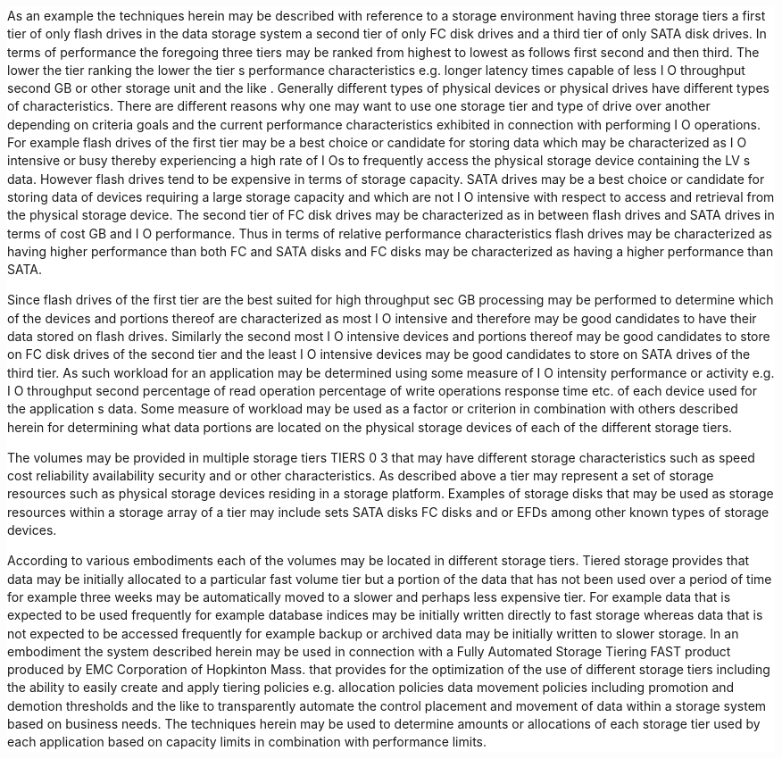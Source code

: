 As an example the techniques herein may be described with reference to a storage environment having three storage tiers a first tier of only flash drives in the data storage system a second tier of only FC disk drives and a third tier of only SATA disk drives. In terms of performance the foregoing three tiers may be ranked from highest to lowest as follows first second and then third. The lower the tier ranking the lower the tier s performance characteristics e.g. longer latency times capable of less I O throughput second GB or other storage unit and the like . Generally different types of physical devices or physical drives have different types of characteristics. There are different reasons why one may want to use one storage tier and type of drive over another depending on criteria goals and the current performance characteristics exhibited in connection with performing I O operations. For example flash drives of the first tier may be a best choice or candidate for storing data which may be characterized as I O intensive or busy thereby experiencing a high rate of I Os to frequently access the physical storage device containing the LV s data. However flash drives tend to be expensive in terms of storage capacity. SATA drives may be a best choice or candidate for storing data of devices requiring a large storage capacity and which are not I O intensive with respect to access and retrieval from the physical storage device. The second tier of FC disk drives may be characterized as in between flash drives and SATA drives in terms of cost GB and I O performance. Thus in terms of relative performance characteristics flash drives may be characterized as having higher performance than both FC and SATA disks and FC disks may be characterized as having a higher performance than SATA.

Since flash drives of the first tier are the best suited for high throughput sec GB processing may be performed to determine which of the devices and portions thereof are characterized as most I O intensive and therefore may be good candidates to have their data stored on flash drives. Similarly the second most I O intensive devices and portions thereof may be good candidates to store on FC disk drives of the second tier and the least I O intensive devices may be good candidates to store on SATA drives of the third tier. As such workload for an application may be determined using some measure of I O intensity performance or activity e.g. I O throughput second percentage of read operation percentage of write operations response time etc. of each device used for the application s data. Some measure of workload may be used as a factor or criterion in combination with others described herein for determining what data portions are located on the physical storage devices of each of the different storage tiers.

The volumes may be provided in multiple storage tiers TIERS 0 3 that may have different storage characteristics such as speed cost reliability availability security and or other characteristics. As described above a tier may represent a set of storage resources such as physical storage devices residing in a storage platform. Examples of storage disks that may be used as storage resources within a storage array of a tier may include sets SATA disks FC disks and or EFDs among other known types of storage devices.

According to various embodiments each of the volumes may be located in different storage tiers. Tiered storage provides that data may be initially allocated to a particular fast volume tier but a portion of the data that has not been used over a period of time for example three weeks may be automatically moved to a slower and perhaps less expensive tier. For example data that is expected to be used frequently for example database indices may be initially written directly to fast storage whereas data that is not expected to be accessed frequently for example backup or archived data may be initially written to slower storage. In an embodiment the system described herein may be used in connection with a Fully Automated Storage Tiering FAST product produced by EMC Corporation of Hopkinton Mass. that provides for the optimization of the use of different storage tiers including the ability to easily create and apply tiering policies e.g. allocation policies data movement policies including promotion and demotion thresholds and the like to transparently automate the control placement and movement of data within a storage system based on business needs. The techniques herein may be used to determine amounts or allocations of each storage tier used by each application based on capacity limits in combination with performance limits.
